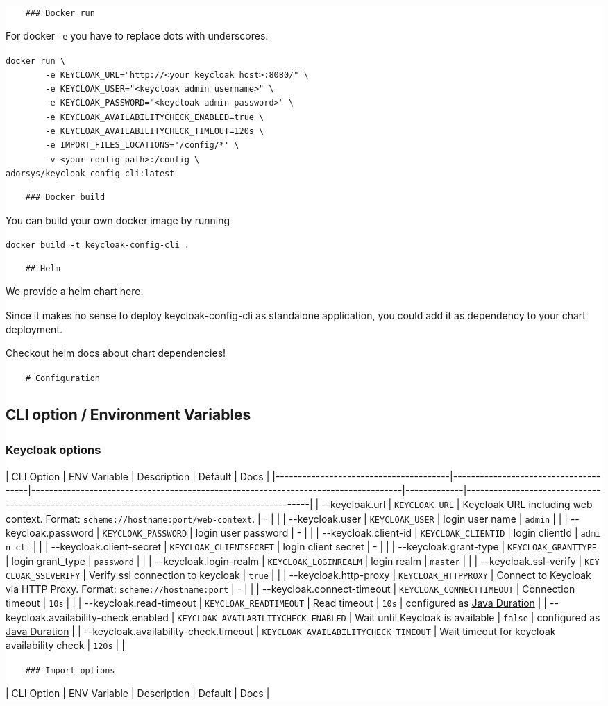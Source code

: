         ### Docker run

For docker `-e` you have to replace dots with underscores.

```shell
docker run \
        -e KEYCLOAK_URL="http://<your keycloak host>:8080/" \
        -e KEYCLOAK_USER="<keycloak admin username>" \
        -e KEYCLOAK_PASSWORD="<keycloak admin password>" \
        -e KEYCLOAK_AVAILABILITYCHECK_ENABLED=true \
        -e KEYCLOAK_AVAILABILITYCHECK_TIMEOUT=120s \
        -e IMPORT_FILES_LOCATIONS='/config/*' \
        -v <your config path>:/config \
adorsys/keycloak-config-cli:latest
```

        ### Docker build

You can build your own docker image by running

```shell
docker build -t keycloak-config-cli .
```

        ## Helm

We provide a helm chart [here](https://github.com/adorsys/keycloak-config-cli/tree/main/contrib/charts/keycloak-config-cli).

Since it makes no sense to deploy keycloak-config-cli as standalone application, you could add it as dependency to your chart deployment.

Checkout helm docs about [chart dependencies](https://helm.sh/docs/topics/charts/#chart-dependencies)!

        # Configuration

## CLI option / Environment Variables

### Keycloak options

| CLI Option                            | ENV Variable                         | Description                                                                       | Default     | Docs                                                                                             |
        |---------------------------------------|--------------------------------------|-----------------------------------------------------------------------------------|-------------|--------------------------------------------------------------------------------------------------|
| --keycloak.url                        | `KEYCLOAK_URL`                       | Keycloak URL including web context. Format: `scheme://hostname:port/web-context`. | -           |                                                                                                  |
| --keycloak.user                       | `KEYCLOAK_USER`                      | login user name                                                                   | `admin`     |                                                                                                  |
| --keycloak.password                   | `KEYCLOAK_PASSWORD`                  | login user password                                                               | -           |                                                                                                  |
| --keycloak.client-id                  | `KEYCLOAK_CLIENTID`                  | login clientId                                                                    | `admin-cli` |                                                                                                  |
| --keycloak.client-secret              | `KEYCLOAK_CLIENTSECRET`              | login client secret                                                               | -           |                                                                                                  |
| --keycloak.grant-type                 | `KEYCLOAK_GRANTTYPE`                 | login grant_type                                                                  | `password`  |                                                                                                  |
| --keycloak.login-realm                | `KEYCLOAK_LOGINREALM`                | login realm                                                                       | `master`    |                                                                                                  |
| --keycloak.ssl-verify                 | `KEYCLOAK_SSLVERIFY`                 | Verify ssl connection to keycloak                                                 | `true`      |                                                                                                  |
| --keycloak.http-proxy                 | `KEYCLOAK_HTTPPROXY`                 | Connect to Keycloak via HTTP Proxy. Format: `scheme://hostname:port`              | -           |                                                                                                  |
| --keycloak.connect-timeout            | `KEYCLOAK_CONNECTTIMEOUT`            | Connection timeout                                                                | `10s`       |                                                                                                  |
| --keycloak.read-timeout               | `KEYCLOAK_READTIMEOUT`               | Read timeout                                                                      | `10s`       | configured as [Java Duration](https://docs.oracle.com/javase/8/docs/api/java/time/Duration.html) |
| --keycloak.availability-check.enabled | `KEYCLOAK_AVAILABILITYCHECK_ENABLED` | Wait until Keycloak is available                                                  | `false`     | configured as [Java Duration](https://docs.oracle.com/javase/8/docs/api/java/time/Duration.html) |
| --keycloak.availability-check.timeout | `KEYCLOAK_AVAILABILITYCHECK_TIMEOUT` | Wait timeout for keycloak availability check                                      | `120s`      |                                                                                                  |

        ### Import options

| CLI Option                                            | ENV Variable                                       | Description                                                                                                                                                                                                                                                                                                                                                                                                                        | Default    | Docs                          |